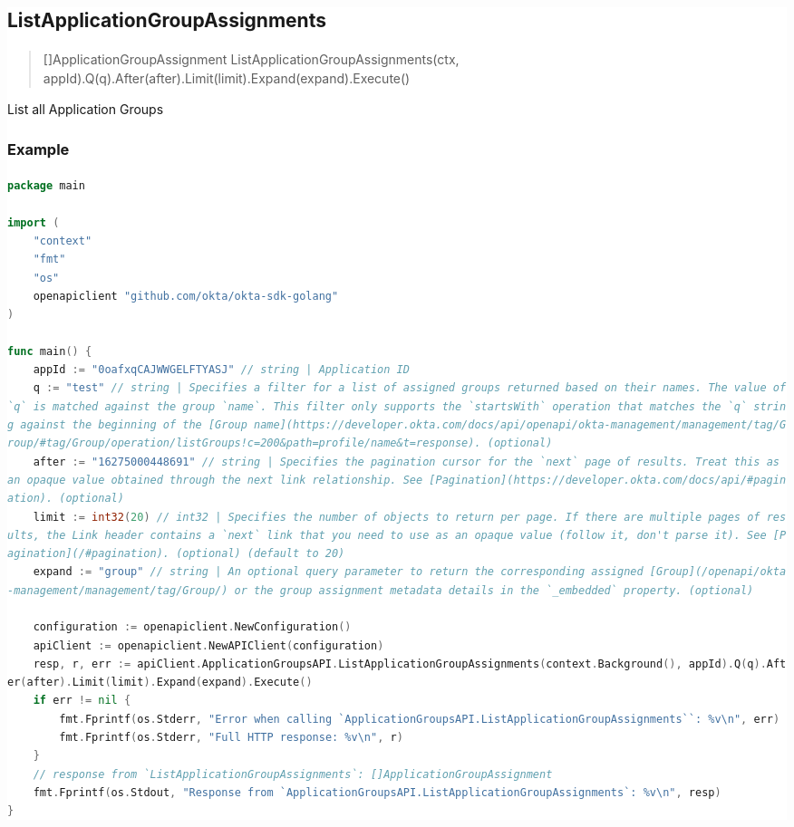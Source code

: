 
## ListApplicationGroupAssignments

> []ApplicationGroupAssignment ListApplicationGroupAssignments(ctx, appId).Q(q).After(after).Limit(limit).Expand(expand).Execute()

List all Application Groups



### Example

```go
package main

import (
	"context"
	"fmt"
	"os"
	openapiclient "github.com/okta/okta-sdk-golang"
)

func main() {
	appId := "0oafxqCAJWWGELFTYASJ" // string | Application ID
	q := "test" // string | Specifies a filter for a list of assigned groups returned based on their names. The value of `q` is matched against the group `name`. This filter only supports the `startsWith` operation that matches the `q` string against the beginning of the [Group name](https://developer.okta.com/docs/api/openapi/okta-management/management/tag/Group/#tag/Group/operation/listGroups!c=200&path=profile/name&t=response). (optional)
	after := "16275000448691" // string | Specifies the pagination cursor for the `next` page of results. Treat this as an opaque value obtained through the next link relationship. See [Pagination](https://developer.okta.com/docs/api/#pagination). (optional)
	limit := int32(20) // int32 | Specifies the number of objects to return per page. If there are multiple pages of results, the Link header contains a `next` link that you need to use as an opaque value (follow it, don't parse it). See [Pagination](/#pagination). (optional) (default to 20)
	expand := "group" // string | An optional query parameter to return the corresponding assigned [Group](/openapi/okta-management/management/tag/Group/) or the group assignment metadata details in the `_embedded` property. (optional)

	configuration := openapiclient.NewConfiguration()
	apiClient := openapiclient.NewAPIClient(configuration)
	resp, r, err := apiClient.ApplicationGroupsAPI.ListApplicationGroupAssignments(context.Background(), appId).Q(q).After(after).Limit(limit).Expand(expand).Execute()
	if err != nil {
		fmt.Fprintf(os.Stderr, "Error when calling `ApplicationGroupsAPI.ListApplicationGroupAssignments``: %v\n", err)
		fmt.Fprintf(os.Stderr, "Full HTTP response: %v\n", r)
	}
	// response from `ListApplicationGroupAssignments`: []ApplicationGroupAssignment
	fmt.Fprintf(os.Stdout, "Response from `ApplicationGroupsAPI.ListApplicationGroupAssignments`: %v\n", resp)
}
```
